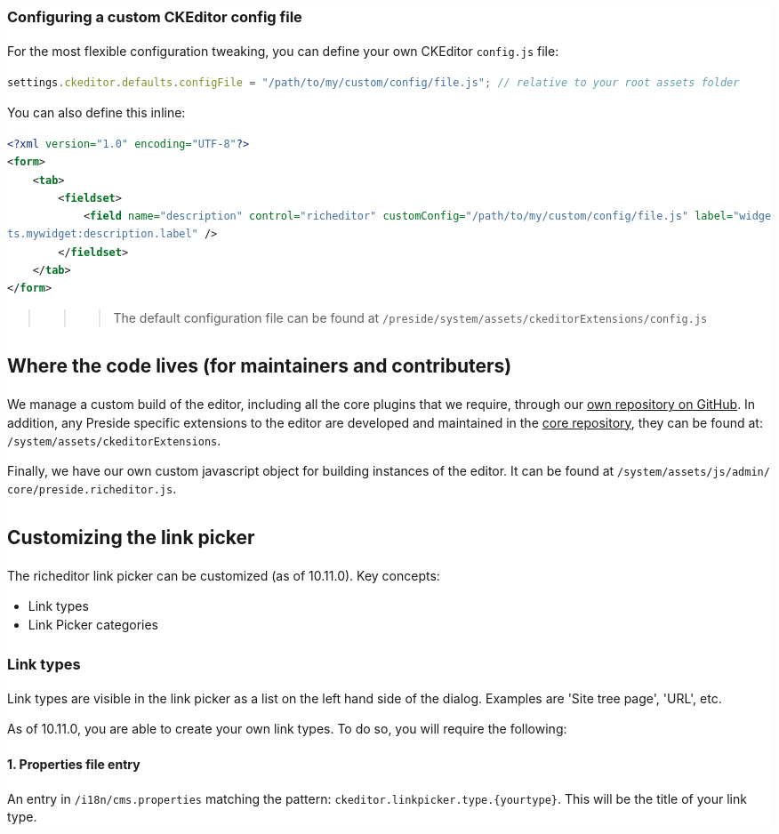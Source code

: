 ### Configuring a custom CKEditor config file

For the most flexible configuration tweaking, you can define your own CKEditor `config.js` file:

```js
settings.ckeditor.defaults.configFile = "/path/to/my/custom/config/file.js"; // relative to your root assets folder
```

You can also define this inline:

```xml
<?xml version="1.0" encoding="UTF-8"?>
<form>
    <tab>
        <fieldset>
            <field name="description" control="richeditor" customConfig="/path/to/my/custom/config/file.js" label="widgets.mywidget:description.label" />
        </fieldset>
    </tab>
</form>
```

>>> The default configuration file can be found at `/preside/system/assets/ckeditorExtensions/config.js`


## Where the code lives (for maintainers and contributers)

We manage a custom build of the editor, including all the core plugins that we require, through our [own repository on GitHub](https://github.com/pixl8/Preside-Editor). In addition, any Preside specific extensions to the editor are developed and maintained in the [core repository](https://github.com/pixl8/Preside-CMS), they can be found at: `/system/assets/ckeditorExtensions`.

Finally, we have our own custom javascript object for building instances of the editor. It can be found at `/system/assets/js/admin/core/preside.richeditor.js`.

## Customizing the link picker

The richeditor link picker can be customized (as of 10.11.0). Key concepts:

* Link types
* Link Picker categories

### Link types

Link types are visible in the link picker as a list on the left hand side of the dialog. Examples are 'Site tree page', 'URL', etc.

As of 10.11.0, you are able to create your own link types. To do so, you will require the following:

#### 1. Properties file entry

An entry in `/i18n/cms.properties` matching the pattern: `ckeditor.linkpicker.type.{yourtype}`. This will be the title of your link type.
